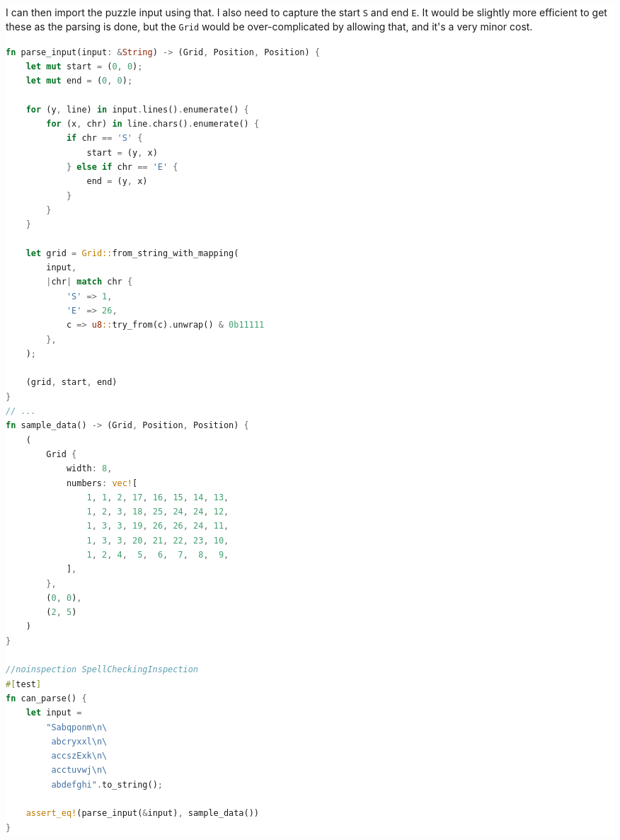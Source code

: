 I can then import the puzzle input using that. I also need to capture the start `S` and end `E`. It would be 
slightly more efficient to get these as the parsing is done, but the `Grid` would be over-complicated by allowing 
that, and it's a very minor cost.

```rust
fn parse_input(input: &String) -> (Grid, Position, Position) {
    let mut start = (0, 0);
    let mut end = (0, 0);

    for (y, line) in input.lines().enumerate() {
        for (x, chr) in line.chars().enumerate() {
            if chr == 'S' {
                start = (y, x)
            } else if chr == 'E' {
                end = (y, x)
            }
        }
    }

    let grid = Grid::from_string_with_mapping(
        input,
        |chr| match chr {
            'S' => 1,
            'E' => 26,
            c => u8::try_from(c).unwrap() & 0b11111
        },
    );

    (grid, start, end)
}
// ...
fn sample_data() -> (Grid, Position, Position) {
    (
        Grid {
            width: 8,
            numbers: vec![
                1, 1, 2, 17, 16, 15, 14, 13,
                1, 2, 3, 18, 25, 24, 24, 12,
                1, 3, 3, 19, 26, 26, 24, 11,
                1, 3, 3, 20, 21, 22, 23, 10,
                1, 2, 4,  5,  6,  7,  8,  9,
            ],
        },
        (0, 0),
        (2, 5)
    )
}

//noinspection SpellCheckingInspection
#[test]
fn can_parse() {
    let input =
        "Sabqponm\n\
         abcryxxl\n\
         accszExk\n\
         acctuvwj\n\
         abdefghi".to_string();

    assert_eq!(parse_input(&input), sample_data())
}
```
